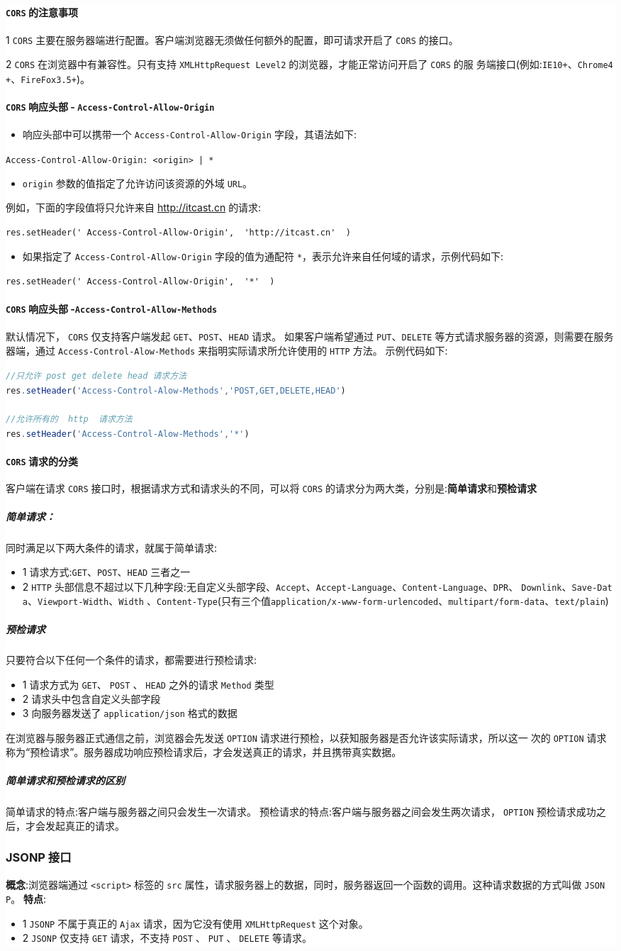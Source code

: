 #### `CORS` 的注意事项
1 `CORS` 主要在服务器端进行配置。客户端浏览器无须做任何额外的配置，即可请求开启了 `CORS` 的接口。

2 `CORS` 在浏览器中有兼容性。只有支持 `XMLHttpRequest Level2` 的浏览器，才能正常访问开启了 `CORS` 的服 务端接口(例如:`IE10+`、`Chrome4+`、`FireFox3.5+`)。

#### `CORS` 响应头部 - `Access-Control-Allow-Origin`
- 响应头部中可以携带一个 `Access-Control-Allow-Origin` 字段，其语法如下:

`Access-Control-Allow-Origin: <origin> | *`

- `origin` 参数的值指定了允许访问该资源的外域 `URL`。 

例如，下面的字段值将只允许来自 http://itcast.cn 的请求:

`res.setHeader(' Access-Control-Allow-Origin',  'http://itcast.cn'  )`

- 如果指定了 `Access-Control-Allow-Origin` 字段的值为通配符 `*`，表示允许来自任何域的请求，示例代码如下:

`res.setHeader(' Access-Control-Allow-Origin',  '*'  )`
####  `CORS` 响应头部 -`Access-Control-Allow-Methods`
默认情况下， `CORS` 仅支持客户端发起 `GET`、`POST`、`HEAD` 请求。
如果客户端希望通过 `PUT`、`DELETE` 等方式请求服务器的资源，则需要在服务器端，通过 `Access-Control-Alow-Methods` 来指明实际请求所允许使用的 `HTTP` 方法。
示例代码如下:
```js
//只允许 post get delete head 请求方法
res.setHeader('Access-Control-Alow-Methods','POST,GET,DELETE,HEAD')

//允许所有的  http  请求方法
res.setHeader('Access-Control-Alow-Methods','*')
```

#### `CORS` 请求的分类
客户端在请求 `CORS` 接口时，根据请求方式和请求头的不同，可以将 `CORS` 的请求分为两大类，分别是:**简单请求**和**预检请求**
##### 简单请求：
同时满足以下两大条件的请求，就属于简单请求:
- 1 请求方式:`GET`、`POST`、`HEAD` 三者之一
- 2 `HTTP` 头部信息不超过以下几种字段:无自定义头部字段、`Accept`、`Accept-Language`、`Content-Language`、`DPR`、 `Downlink`、`Save-Data`、`Viewport-Width`、`Width` 、`Content-Type`(只有三个值`application/x-www-form-urlencoded`、`multipart/form-data`、`text/plain`)

##### 预检请求
只要符合以下任何一个条件的请求，都需要进行预检请求:
- 1 请求方式为 `GET`、 `POST` 、 `HEAD` 之外的请求 `Method` 类型 
- 2 请求头中包含自定义头部字段
- 3 向服务器发送了 `application/json` 格式的数据

在浏览器与服务器正式通信之前，浏览器会先发送 `OPTION` 请求进行预检，以获知服务器是否允许该实际请求，所以这一 次的 `OPTION` 请求称为“预检请求”。服务器成功响应预检请求后，才会发送真正的请求，并且携带真实数据。
##### 简单请求和预检请求的区别
简单请求的特点:客户端与服务器之间只会发生一次请求。 预检请求的特点:客户端与服务器之间会发生两次请求， `OPTION` 预检请求成功之后，才会发起真正的请求。

### JSONP 接口
**概念**:浏览器端通过 `<script>` 标签的 `src` 属性，请求服务器上的数据，同时，服务器返回一个函数的调用。这种请求数据的方式叫做 `JSONP`。
**特点**:
- 1 `JSONP` 不属于真正的 `Ajax` 请求，因为它没有使用 `XMLHttpRequest` 这个对象。 
- 2 `JSONP` 仅支持 `GET` 请求，不支持 `POST` 、 `PUT` 、 `DELETE` 等请求。
